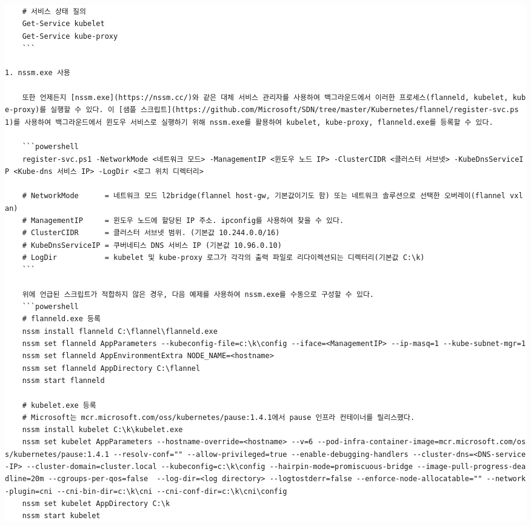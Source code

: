         # 서비스 상태 질의
        Get-Service kubelet
        Get-Service kube-proxy
        ```

    1. nssm.exe 사용

        또한 언제든지 [nssm.exe](https://nssm.cc/)와 같은 대체 서비스 관리자를 사용하여 백그라운드에서 이러한 프로세스(flanneld, kubelet, kube-proxy)를 실행할 수 있다. 이 [샘플 스크립트](https://github.com/Microsoft/SDN/tree/master/Kubernetes/flannel/register-svc.ps1)를 사용하여 백그라운드에서 윈도우 서비스로 실행하기 위해 nssm.exe를 활용하여 kubelet, kube-proxy, flanneld.exe를 등록할 수 있다.

        ```powershell
        register-svc.ps1 -NetworkMode <네트워크 모드> -ManagementIP <윈도우 노드 IP> -ClusterCIDR <클러스터 서브넷> -KubeDnsServiceIP <Kube-dns 서비스 IP> -LogDir <로그 위치 디렉터리>

        # NetworkMode      = 네트워크 모드 l2bridge(flannel host-gw, 기본값이기도 함) 또는 네트워크 솔루션으로 선택한 오버레이(flannel vxlan)
        # ManagementIP     = 윈도우 노드에 할당된 IP 주소. ipconfig를 사용하여 찾을 수 있다.
        # ClusterCIDR      = 클러스터 서브넷 범위. (기본값 10.244.0.0/16)
        # KubeDnsServiceIP = 쿠버네티스 DNS 서비스 IP (기본값 10.96.0.10)
        # LogDir           = kubelet 및 kube-proxy 로그가 각각의 출력 파일로 리다이렉션되는 디렉터리(기본값 C:\k)
        ```

        위에 언급된 스크립트가 적합하지 않은 경우, 다음 예제를 사용하여 nssm.exe를 수동으로 구성할 수 있다.
        ```powershell
        # flanneld.exe 등록
        nssm install flanneld C:\flannel\flanneld.exe
        nssm set flanneld AppParameters --kubeconfig-file=c:\k\config --iface=<ManagementIP> --ip-masq=1 --kube-subnet-mgr=1
        nssm set flanneld AppEnvironmentExtra NODE_NAME=<hostname>
        nssm set flanneld AppDirectory C:\flannel
        nssm start flanneld

        # kubelet.exe 등록
        # Microsoft는 mcr.microsoft.com/oss/kubernetes/pause:1.4.1에서 pause 인프라 컨테이너를 릴리스했다.
        nssm install kubelet C:\k\kubelet.exe
        nssm set kubelet AppParameters --hostname-override=<hostname> --v=6 --pod-infra-container-image=mcr.microsoft.com/oss/kubernetes/pause:1.4.1 --resolv-conf="" --allow-privileged=true --enable-debugging-handlers --cluster-dns=<DNS-service-IP> --cluster-domain=cluster.local --kubeconfig=c:\k\config --hairpin-mode=promiscuous-bridge --image-pull-progress-deadline=20m --cgroups-per-qos=false  --log-dir=<log directory> --logtostderr=false --enforce-node-allocatable="" --network-plugin=cni --cni-bin-dir=c:\k\cni --cni-conf-dir=c:\k\cni\config
        nssm set kubelet AppDirectory C:\k
        nssm start kubelet
